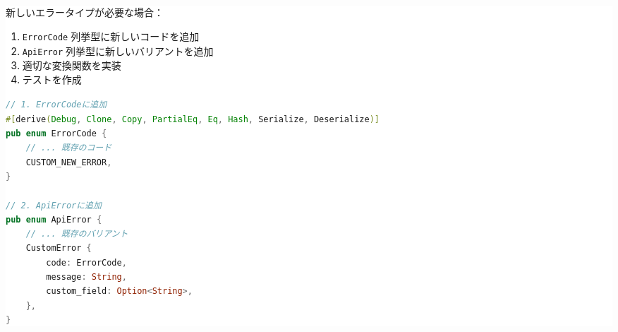 新しいエラータイプが必要な場合：

1. `ErrorCode` 列挙型に新しいコードを追加
2. `ApiError` 列挙型に新しいバリアントを追加
3. 適切な変換関数を実装
4. テストを作成

```rust
// 1. ErrorCodeに追加
#[derive(Debug, Clone, Copy, PartialEq, Eq, Hash, Serialize, Deserialize)]
pub enum ErrorCode {
    // ... 既存のコード
    CUSTOM_NEW_ERROR,
}

// 2. ApiErrorに追加
pub enum ApiError {
    // ... 既存のバリアント
    CustomError {
        code: ErrorCode,
        message: String,
        custom_field: Option<String>,
    },
}
```